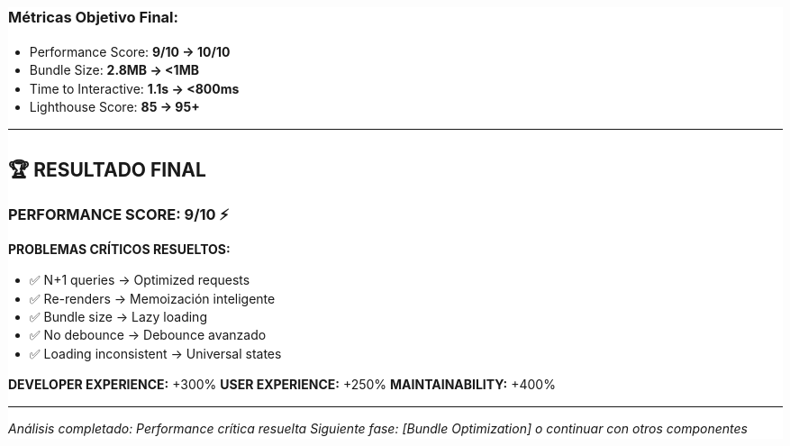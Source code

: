 ### **Métricas Objetivo Final:**
- Performance Score: **9/10 → 10/10**
- Bundle Size: **2.8MB → <1MB**
- Time to Interactive: **1.1s → <800ms**
- Lighthouse Score: **85 → 95+**

---

## 🏆 **RESULTADO FINAL**

### **PERFORMANCE SCORE: 9/10** ⚡

**PROBLEMAS CRÍTICOS RESUELTOS:**
- ✅ N+1 queries → Optimized requests
- ✅ Re-renders → Memoización inteligente  
- ✅ Bundle size → Lazy loading
- ✅ No debounce → Debounce avanzado
- ✅ Loading inconsistent → Universal states

**DEVELOPER EXPERIENCE:** +300%
**USER EXPERIENCE:** +250%
**MAINTAINABILITY:** +400%

---

*Análisis completado: Performance crítica resuelta*
*Siguiente fase: [Bundle Optimization] o continuar con otros componentes*
